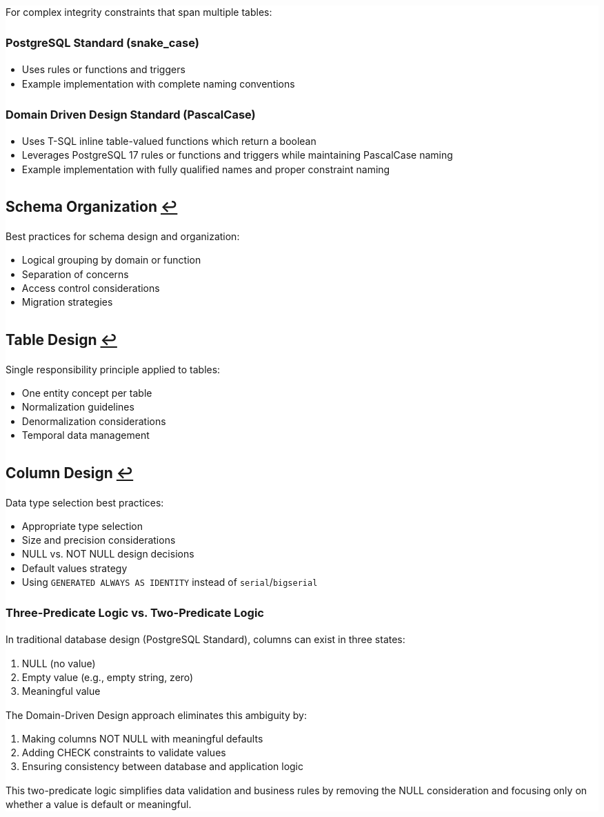 For complex integrity constraints that span multiple tables:

### PostgreSQL Standard (snake_case)
- Uses rules or functions and triggers
- Example implementation with complete naming conventions

### Domain Driven Design Standard (PascalCase)
- Uses T-SQL inline table-valued functions which return a boolean
- Leverages PostgreSQL 17 rules or functions and triggers while maintaining PascalCase naming
- Example implementation with fully qualified names and proper constraint naming

## Schema Organization <a name="schema-organization"></a> [↩️](#toc)

Best practices for schema design and organization:
- Logical grouping by domain or function
- Separation of concerns
- Access control considerations
- Migration strategies

## Table Design <a name="table-design"></a> [↩️](#toc)

Single responsibility principle applied to tables:
- One entity concept per table
- Normalization guidelines
- Denormalization considerations
- Temporal data management

## Column Design <a name="column-design"></a> [↩️](#toc)

Data type selection best practices:
- Appropriate type selection
- Size and precision considerations
- NULL vs. NOT NULL design decisions
- Default values strategy
- Using `GENERATED ALWAYS AS IDENTITY` instead of `serial`/`bigserial`

### Three-Predicate Logic vs. Two-Predicate Logic

In traditional database design (PostgreSQL Standard), columns can exist in three states:
1. NULL (no value)
2. Empty value (e.g., empty string, zero)
3. Meaningful value

The Domain-Driven Design approach eliminates this ambiguity by:
1. Making columns NOT NULL with meaningful defaults
2. Adding CHECK constraints to validate values
3. Ensuring consistency between database and application logic

This two-predicate logic simplifies data validation and business rules by removing the NULL consideration and focusing only on whether a value is default or meaningful.
